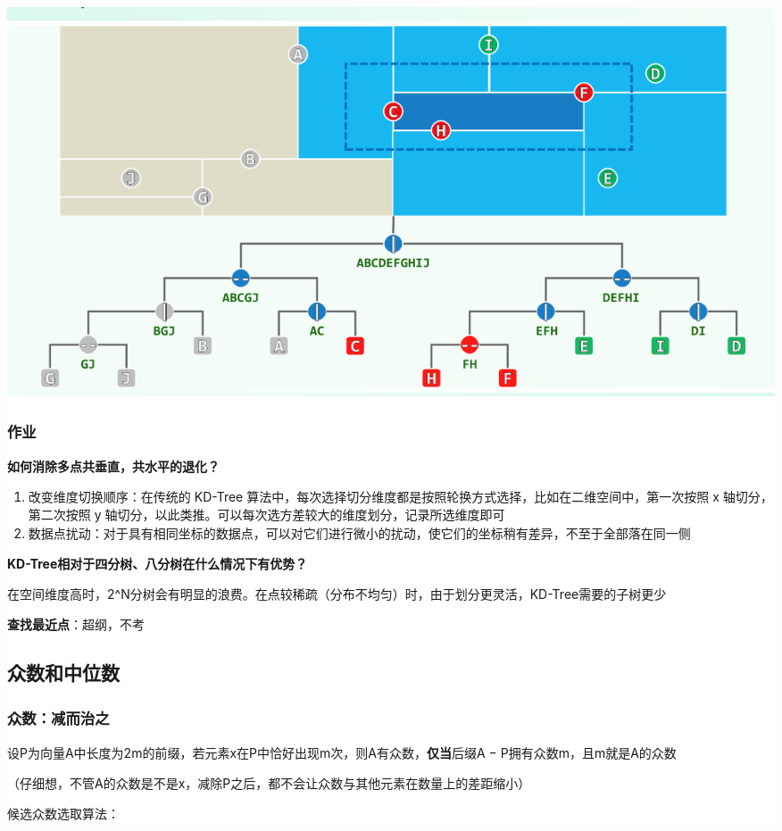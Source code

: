 ![image-20240602235729055](img/image-20240602235729055.png)

### 作业

**如何消除多点共垂直，共水平的退化？**

1. 改变维度切换顺序：在传统的 KD-Tree 算法中，每次选择切分维度都是按照轮换方式选择，比如在二维空间中，第一次按照 x 轴切分，第二次按照 y 轴切分，以此类推。可以每次选方差较大的维度划分，记录所选维度即可
2. 数据点扰动：对于具有相同坐标的数据点，可以对它们进行微小的扰动，使它们的坐标稍有差异，不至于全部落在同一侧

**KD-Tree相对于四分树、八分树在什么情况下有优势？**

在空间维度高时，2^N分树会有明显的浪费。在点较稀疏（分布不均匀）时，由于划分更灵活，KD-Tree需要的子树更少

**查找最近点**：超纲，不考



## 众数和中位数

### 众数：减而治之

设P为向量A中长度为2m的前缀，若元素x在P中恰好出现m次，则A有众数，**仅当**后缀A − P拥有众数m，且m就是A的众数

（仔细想，不管A的众数是不是x，减除P之后，都不会让众数与其他元素在数量上的差距缩小）

候选众数选取算法：
